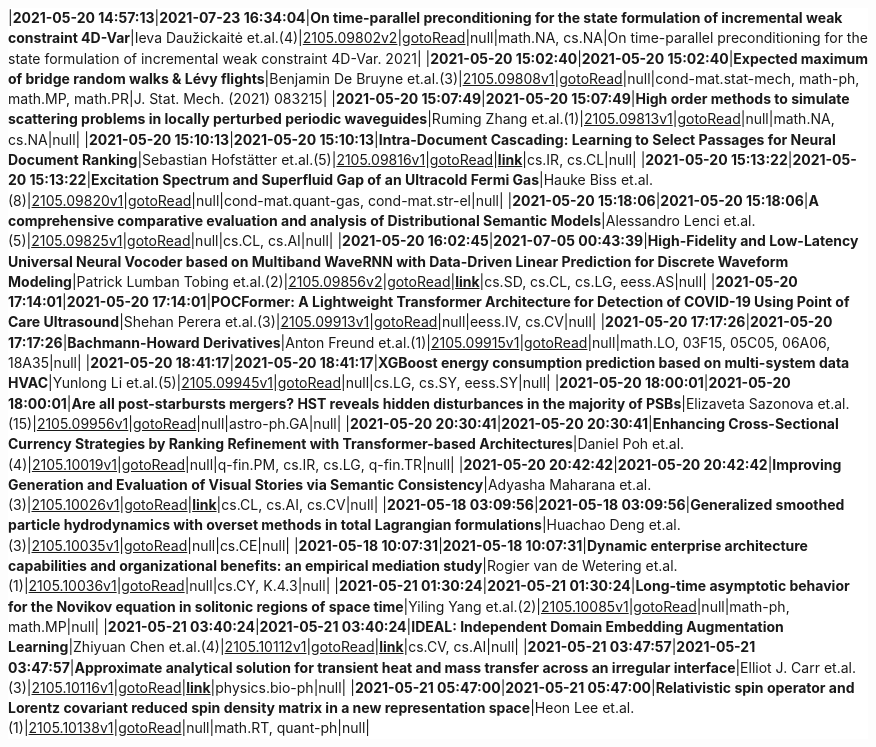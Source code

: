 |**2021-05-20 14:57:13**|**2021-07-23 16:34:04**|**On time-parallel preconditioning for the state formulation of   incremental weak constraint 4D-Var**|Ieva Daužickaitė et.al.(4)|[2105.09802v2](http://arxiv.org/abs/2105.09802v2)|[gotoRead](http://arxiv.org/pdf/2105.09802v2)|null|math.NA, cs.NA|On time-parallel preconditioning for the state formulation of   incremental weak constraint 4D-Var. 2021|
|**2021-05-20 15:02:40**|**2021-05-20 15:02:40**|**Expected maximum of bridge random walks & Lévy flights**|Benjamin De Bruyne et.al.(3)|[2105.09808v1](http://arxiv.org/abs/2105.09808v1)|[gotoRead](http://arxiv.org/pdf/2105.09808v1)|null|cond-mat.stat-mech, math-ph, math.MP, math.PR|J. Stat. Mech. (2021) 083215|
|**2021-05-20 15:07:49**|**2021-05-20 15:07:49**|**High order methods to simulate scattering problems in locally perturbed   periodic waveguides**|Ruming Zhang et.al.(1)|[2105.09813v1](http://arxiv.org/abs/2105.09813v1)|[gotoRead](http://arxiv.org/pdf/2105.09813v1)|null|math.NA, cs.NA|null|
|**2021-05-20 15:10:13**|**2021-05-20 15:10:13**|**Intra-Document Cascading: Learning to Select Passages for Neural   Document Ranking**|Sebastian Hofstätter et.al.(5)|[2105.09816v1](http://arxiv.org/abs/2105.09816v1)|[gotoRead](http://arxiv.org/pdf/2105.09816v1)|**[link](https://github.com/sebastian-hofstaetter/intra-document-cascade)**|cs.IR, cs.CL|null|
|**2021-05-20 15:13:22**|**2021-05-20 15:13:22**|**Excitation Spectrum and Superfluid Gap of an Ultracold Fermi Gas**|Hauke Biss et.al.(8)|[2105.09820v1](http://arxiv.org/abs/2105.09820v1)|[gotoRead](http://arxiv.org/pdf/2105.09820v1)|null|cond-mat.quant-gas, cond-mat.str-el|null|
|**2021-05-20 15:18:06**|**2021-05-20 15:18:06**|**A comprehensive comparative evaluation and analysis of Distributional   Semantic Models**|Alessandro Lenci et.al.(5)|[2105.09825v1](http://arxiv.org/abs/2105.09825v1)|[gotoRead](http://arxiv.org/pdf/2105.09825v1)|null|cs.CL, cs.AI|null|
|**2021-05-20 16:02:45**|**2021-07-05 00:43:39**|**High-Fidelity and Low-Latency Universal Neural Vocoder based on   Multiband WaveRNN with Data-Driven Linear Prediction for Discrete Waveform   Modeling**|Patrick Lumban Tobing et.al.(2)|[2105.09856v2](http://arxiv.org/abs/2105.09856v2)|[gotoRead](http://arxiv.org/pdf/2105.09856v2)|**[link](https://github.com/patrickltobing/cyclevae-vc-neuralvoco)**|cs.SD, cs.CL, cs.LG, eess.AS|null|
|**2021-05-20 17:14:01**|**2021-05-20 17:14:01**|**POCFormer: A Lightweight Transformer Architecture for Detection of   COVID-19 Using Point of Care Ultrasound**|Shehan Perera et.al.(3)|[2105.09913v1](http://arxiv.org/abs/2105.09913v1)|[gotoRead](http://arxiv.org/pdf/2105.09913v1)|null|eess.IV, cs.CV|null|
|**2021-05-20 17:17:26**|**2021-05-20 17:17:26**|**Bachmann-Howard Derivatives**|Anton Freund et.al.(1)|[2105.09915v1](http://arxiv.org/abs/2105.09915v1)|[gotoRead](http://arxiv.org/pdf/2105.09915v1)|null|math.LO, 03F15, 05C05, 06A06, 18A35|null|
|**2021-05-20 18:41:17**|**2021-05-20 18:41:17**|**XGBoost energy consumption prediction based on multi-system data HVAC**|Yunlong Li et.al.(5)|[2105.09945v1](http://arxiv.org/abs/2105.09945v1)|[gotoRead](http://arxiv.org/pdf/2105.09945v1)|null|cs.LG, cs.SY, eess.SY|null|
|**2021-05-20 18:00:01**|**2021-05-20 18:00:01**|**Are all post-starbursts mergers? HST reveals hidden disturbances in the   majority of PSBs**|Elizaveta Sazonova et.al.(15)|[2105.09956v1](http://arxiv.org/abs/2105.09956v1)|[gotoRead](http://arxiv.org/pdf/2105.09956v1)|null|astro-ph.GA|null|
|**2021-05-20 20:30:41**|**2021-05-20 20:30:41**|**Enhancing Cross-Sectional Currency Strategies by Ranking Refinement with   Transformer-based Architectures**|Daniel Poh et.al.(4)|[2105.10019v1](http://arxiv.org/abs/2105.10019v1)|[gotoRead](http://arxiv.org/pdf/2105.10019v1)|null|q-fin.PM, cs.IR, cs.LG, q-fin.TR|null|
|**2021-05-20 20:42:42**|**2021-05-20 20:42:42**|**Improving Generation and Evaluation of Visual Stories via Semantic   Consistency**|Adyasha Maharana et.al.(3)|[2105.10026v1](http://arxiv.org/abs/2105.10026v1)|[gotoRead](http://arxiv.org/pdf/2105.10026v1)|**[link](https://github.com/adymaharana/StoryViz)**|cs.CL, cs.AI, cs.CV|null|
|**2021-05-18 03:09:56**|**2021-05-18 03:09:56**|**Generalized smoothed particle hydrodynamics with overset methods in   total Lagrangian formulations**|Huachao Deng et.al.(3)|[2105.10035v1](http://arxiv.org/abs/2105.10035v1)|[gotoRead](http://arxiv.org/pdf/2105.10035v1)|null|cs.CE|null|
|**2021-05-18 10:07:31**|**2021-05-18 10:07:31**|**Dynamic enterprise architecture capabilities and organizational   benefits: an empirical mediation study**|Rogier van de Wetering et.al.(1)|[2105.10036v1](http://arxiv.org/abs/2105.10036v1)|[gotoRead](http://arxiv.org/pdf/2105.10036v1)|null|cs.CY, K.4.3|null|
|**2021-05-21 01:30:24**|**2021-05-21 01:30:24**|**Long-time asymptotic behavior for the Novikov equation in solitonic   regions of space time**|Yiling Yang et.al.(2)|[2105.10085v1](http://arxiv.org/abs/2105.10085v1)|[gotoRead](http://arxiv.org/pdf/2105.10085v1)|null|math-ph, math.MP|null|
|**2021-05-21 03:40:24**|**2021-05-21 03:40:24**|**IDEAL: Independent Domain Embedding Augmentation Learning**|Zhiyuan Chen et.al.(4)|[2105.10112v1](http://arxiv.org/abs/2105.10112v1)|[gotoRead](http://arxiv.org/pdf/2105.10112v1)|**[link](https://github.com/emdata-ailab/IDEAL})**|cs.CV, cs.AI|null|
|**2021-05-21 03:47:57**|**2021-05-21 03:47:57**|**Approximate analytical solution for transient heat and mass transfer   across an irregular interface**|Elliot J. Carr et.al.(3)|[2105.10116v1](http://arxiv.org/abs/2105.10116v1)|[gotoRead](http://arxiv.org/pdf/2105.10116v1)|**[link](https://github.com/elliotcarr/Carr2021b)**|physics.bio-ph|null|
|**2021-05-21 05:47:00**|**2021-05-21 05:47:00**|**Relativistic spin operator and Lorentz covariant reduced spin density   matrix in a new representation space**|Heon Lee et.al.(1)|[2105.10138v1](http://arxiv.org/abs/2105.10138v1)|[gotoRead](http://arxiv.org/pdf/2105.10138v1)|null|math.RT, quant-ph|null|